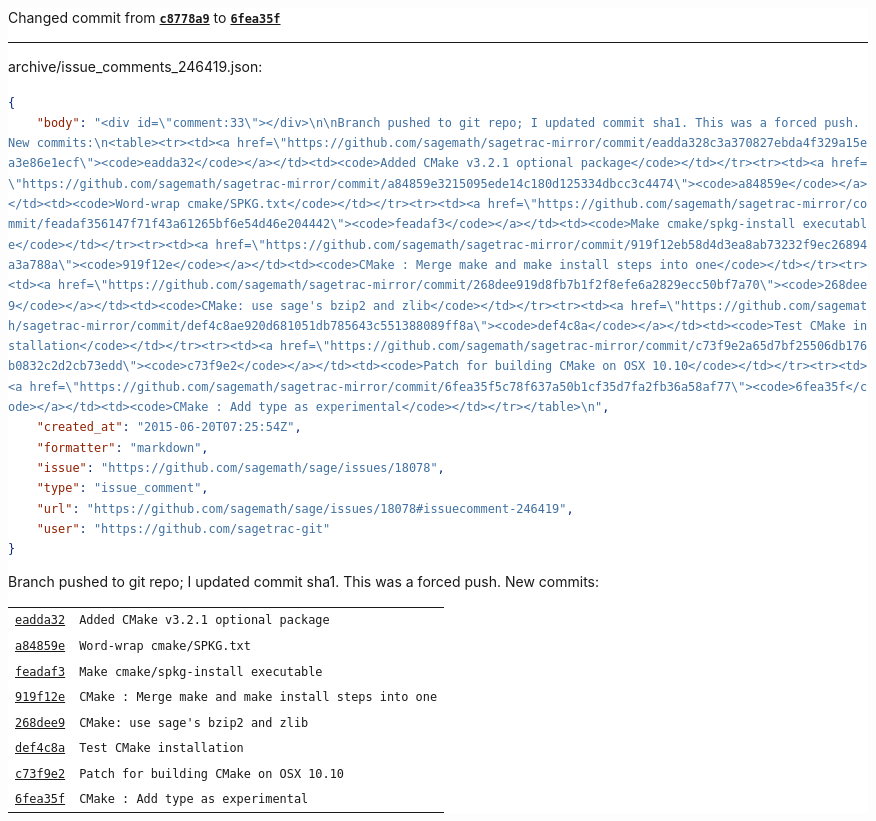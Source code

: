 Changed commit from **[`c8778a9`](https://github.com/sagemath/sagetrac-mirror/commit/c8778a93f2076dd8343e533511a7e6758b1803ab)** to **[`6fea35f`](https://github.com/sagemath/sagetrac-mirror/commit/6fea35f5c78f637a50b1cf35d7fa2fb36a58af77)**



---

archive/issue_comments_246419.json:
```json
{
    "body": "<div id=\"comment:33\"></div>\n\nBranch pushed to git repo; I updated commit sha1. This was a forced push. New commits:\n<table><tr><td><a href=\"https://github.com/sagemath/sagetrac-mirror/commit/eadda328c3a370827ebda4f329a15ea3e86e1ecf\"><code>eadda32</code></a></td><td><code>Added CMake v3.2.1 optional package</code></td></tr><tr><td><a href=\"https://github.com/sagemath/sagetrac-mirror/commit/a84859e3215095ede14c180d125334dbcc3c4474\"><code>a84859e</code></a></td><td><code>Word-wrap cmake/SPKG.txt</code></td></tr><tr><td><a href=\"https://github.com/sagemath/sagetrac-mirror/commit/feadaf356147f71f43a61265bf6e54d46e204442\"><code>feadaf3</code></a></td><td><code>Make cmake/spkg-install executable</code></td></tr><tr><td><a href=\"https://github.com/sagemath/sagetrac-mirror/commit/919f12eb58d4d3ea8ab73232f9ec26894a3a788a\"><code>919f12e</code></a></td><td><code>CMake : Merge make and make install steps into one</code></td></tr><tr><td><a href=\"https://github.com/sagemath/sagetrac-mirror/commit/268dee919d8fb7b1f2f8efe6a2829ecc50bf7a70\"><code>268dee9</code></a></td><td><code>CMake: use sage's bzip2 and zlib</code></td></tr><tr><td><a href=\"https://github.com/sagemath/sagetrac-mirror/commit/def4c8ae920d681051db785643c551388089ff8a\"><code>def4c8a</code></a></td><td><code>Test CMake installation</code></td></tr><tr><td><a href=\"https://github.com/sagemath/sagetrac-mirror/commit/c73f9e2a65d7bf25506db176b0832c2d2cb73edd\"><code>c73f9e2</code></a></td><td><code>Patch for building CMake on OSX 10.10</code></td></tr><tr><td><a href=\"https://github.com/sagemath/sagetrac-mirror/commit/6fea35f5c78f637a50b1cf35d7fa2fb36a58af77\"><code>6fea35f</code></a></td><td><code>CMake : Add type as experimental</code></td></tr></table>\n",
    "created_at": "2015-06-20T07:25:54Z",
    "formatter": "markdown",
    "issue": "https://github.com/sagemath/sage/issues/18078",
    "type": "issue_comment",
    "url": "https://github.com/sagemath/sage/issues/18078#issuecomment-246419",
    "user": "https://github.com/sagetrac-git"
}
```

<div id="comment:33"></div>

Branch pushed to git repo; I updated commit sha1. This was a forced push. New commits:
<table><tr><td><a href="https://github.com/sagemath/sagetrac-mirror/commit/eadda328c3a370827ebda4f329a15ea3e86e1ecf"><code>eadda32</code></a></td><td><code>Added CMake v3.2.1 optional package</code></td></tr><tr><td><a href="https://github.com/sagemath/sagetrac-mirror/commit/a84859e3215095ede14c180d125334dbcc3c4474"><code>a84859e</code></a></td><td><code>Word-wrap cmake/SPKG.txt</code></td></tr><tr><td><a href="https://github.com/sagemath/sagetrac-mirror/commit/feadaf356147f71f43a61265bf6e54d46e204442"><code>feadaf3</code></a></td><td><code>Make cmake/spkg-install executable</code></td></tr><tr><td><a href="https://github.com/sagemath/sagetrac-mirror/commit/919f12eb58d4d3ea8ab73232f9ec26894a3a788a"><code>919f12e</code></a></td><td><code>CMake : Merge make and make install steps into one</code></td></tr><tr><td><a href="https://github.com/sagemath/sagetrac-mirror/commit/268dee919d8fb7b1f2f8efe6a2829ecc50bf7a70"><code>268dee9</code></a></td><td><code>CMake: use sage's bzip2 and zlib</code></td></tr><tr><td><a href="https://github.com/sagemath/sagetrac-mirror/commit/def4c8ae920d681051db785643c551388089ff8a"><code>def4c8a</code></a></td><td><code>Test CMake installation</code></td></tr><tr><td><a href="https://github.com/sagemath/sagetrac-mirror/commit/c73f9e2a65d7bf25506db176b0832c2d2cb73edd"><code>c73f9e2</code></a></td><td><code>Patch for building CMake on OSX 10.10</code></td></tr><tr><td><a href="https://github.com/sagemath/sagetrac-mirror/commit/6fea35f5c78f637a50b1cf35d7fa2fb36a58af77"><code>6fea35f</code></a></td><td><code>CMake : Add type as experimental</code></td></tr></table>
